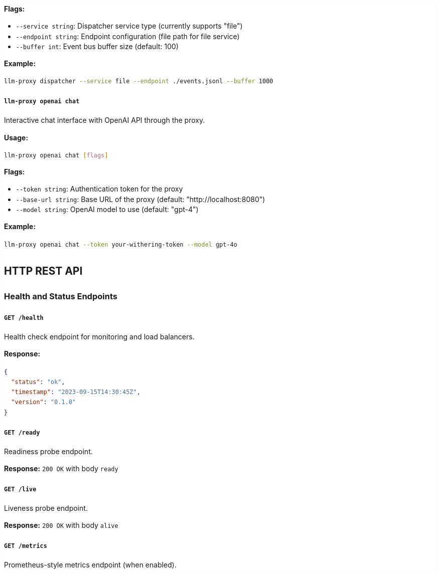 **Flags:**
- `--service string`: Dispatcher service type (currently supports "file")
- `--endpoint string`: Endpoint configuration (file path for file service)
- `--buffer int`: Event bus buffer size (default: 100)

**Example:**
```bash
llm-proxy dispatcher --service file --endpoint ./events.jsonl --buffer 1000
```

#### `llm-proxy openai chat`
Interactive chat interface with OpenAI API through the proxy.

**Usage:**
```bash
llm-proxy openai chat [flags]
```

**Flags:**
- `--token string`: Authentication token for the proxy
- `--base-url string`: Base URL of the proxy (default: "http://localhost:8080")
- `--model string`: OpenAI model to use (default: "gpt-4")

**Example:**
```bash
llm-proxy openai chat --token your-withering-token --model gpt-4o
```

## HTTP REST API

### Health and Status Endpoints

#### `GET /health`
Health check endpoint for monitoring and load balancers.

**Response:**
```json
{
  "status": "ok",
  "timestamp": "2023-09-15T14:30:45Z",
  "version": "0.1.0"
}
```

#### `GET /ready`
Readiness probe endpoint.

**Response:** `200 OK` with body `ready`

#### `GET /live`
Liveness probe endpoint.

**Response:** `200 OK` with body `alive`

#### `GET /metrics`
Prometheus-style metrics endpoint (when enabled).
